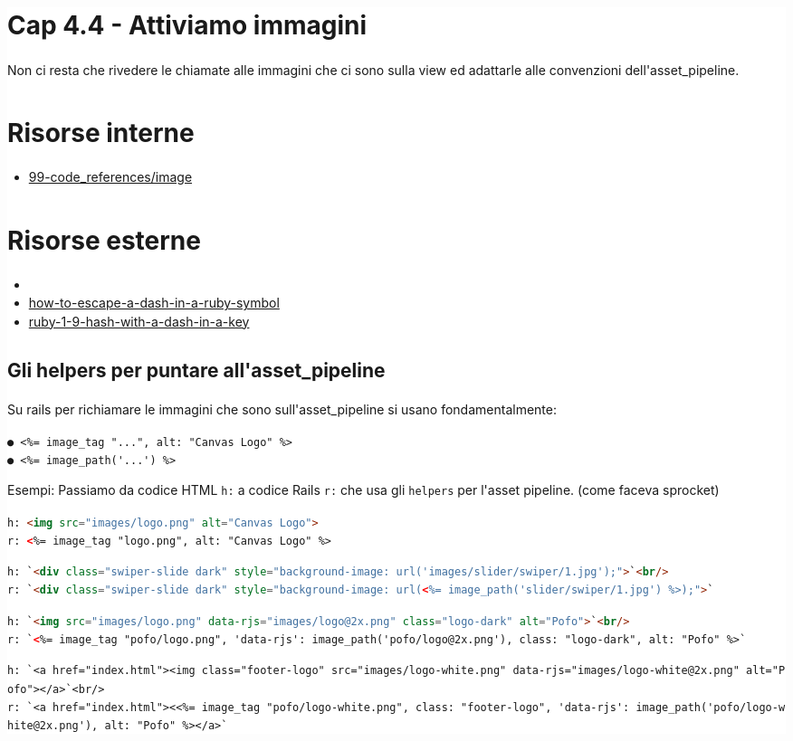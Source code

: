 # <a name="top"></a> Cap 4.4 - Attiviamo immagini

Non ci resta che rivedere le chiamate alle immagini che ci sono sulla view ed adattarle alle convenzioni dell'asset_pipeline.


# Risorse interne

- [99-code_references/image]()


# Risorse esterne

- [](https://medium.com/@cindyk09/implementing-boostrap-theme-into-your-rails-app-55bb9085feae)
- [how-to-escape-a-dash-in-a-ruby-symbol](https://stackoverflow.com/questions/8482024/how-to-escape-a-dash-in-a-ruby-symbol)
- [ruby-1-9-hash-with-a-dash-in-a-key](https://stackoverflow.com/questions/2134702/ruby-1-9-hash-with-a-dash-in-a-key)



## Gli helpers per puntare all'asset_pipeline

Su rails per richiamare le immagini che sono sull'asset_pipeline si usano fondamentalmente:

```html+erb
● <%= image_tag "...", alt: "Canvas Logo" %>
● <%= image_path('...') %>
```

Esempi:
Passiamo da codice HTML `h:` a codice Rails `r:` che usa gli `helpers` per l'asset pipeline. (come faceva sprocket)

```html
h: <img src="images/logo.png" alt="Canvas Logo">
r: <%= image_tag "logo.png", alt: "Canvas Logo" %>
```

```html
h: `<div class="swiper-slide dark" style="background-image: url('images/slider/swiper/1.jpg');">`<br/>
r: `<div class="swiper-slide dark" style="background-image: url(<%= image_path('slider/swiper/1.jpg') %>);">`
```

```html
h: `<img src="images/logo.png" data-rjs="images/logo@2x.png" class="logo-dark" alt="Pofo">`<br/>
r: `<%= image_tag "pofo/logo.png", 'data-rjs': image_path('pofo/logo@2x.png'), class: "logo-dark", alt: "Pofo" %>`
```

```html+erb
h: `<a href="index.html"><img class="footer-logo" src="images/logo-white.png" data-rjs="images/logo-white@2x.png" alt="Pofo"></a>`<br/>
r: `<a href="index.html"><<%= image_tag "pofo/logo-white.png", class: "footer-logo", 'data-rjs': image_path('pofo/logo-white@2x.png'), alt: "Pofo" %></a>`
```
